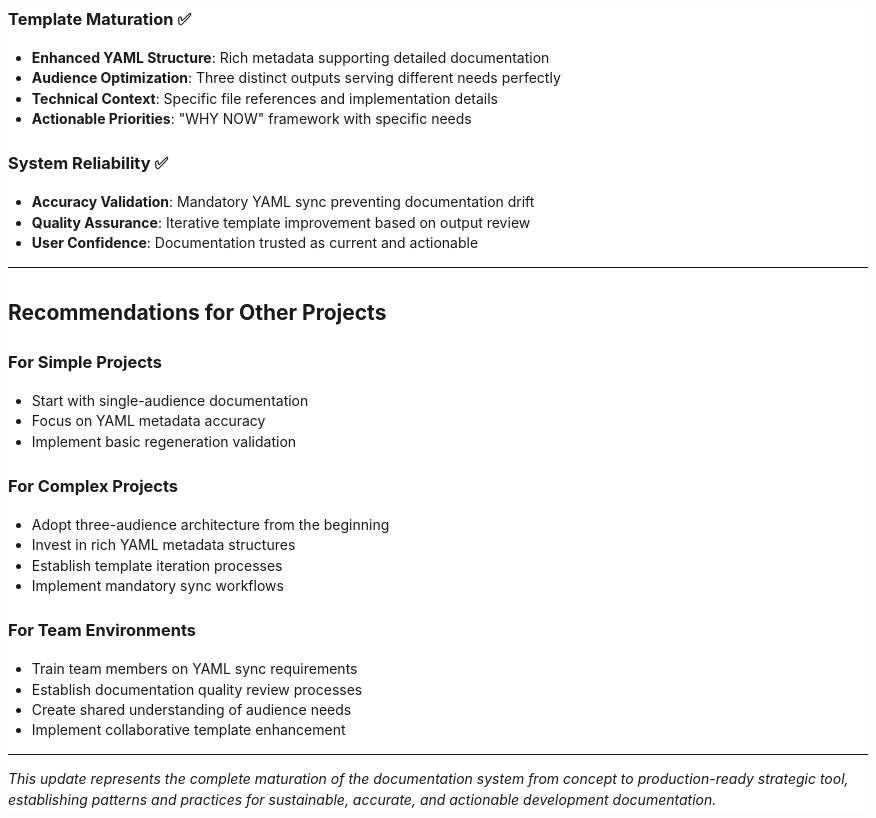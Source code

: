 ### **Template Maturation** ✅
- **Enhanced YAML Structure**: Rich metadata supporting detailed documentation
- **Audience Optimization**: Three distinct outputs serving different needs perfectly
- **Technical Context**: Specific file references and implementation details
- **Actionable Priorities**: "WHY NOW" framework with specific needs

### **System Reliability** ✅
- **Accuracy Validation**: Mandatory YAML sync preventing documentation drift
- **Quality Assurance**: Iterative template improvement based on output review
- **User Confidence**: Documentation trusted as current and actionable

---

## Recommendations for Other Projects

### **For Simple Projects**
- Start with single-audience documentation
- Focus on YAML metadata accuracy
- Implement basic regeneration validation

### **For Complex Projects**
- Adopt three-audience architecture from the beginning
- Invest in rich YAML metadata structures
- Establish template iteration processes
- Implement mandatory sync workflows

### **For Team Environments**
- Train team members on YAML sync requirements
- Establish documentation quality review processes
- Create shared understanding of audience needs
- Implement collaborative template enhancement

---

*This update represents the complete maturation of the documentation system from concept to production-ready strategic tool, establishing patterns and practices for sustainable, accurate, and actionable development documentation.* 